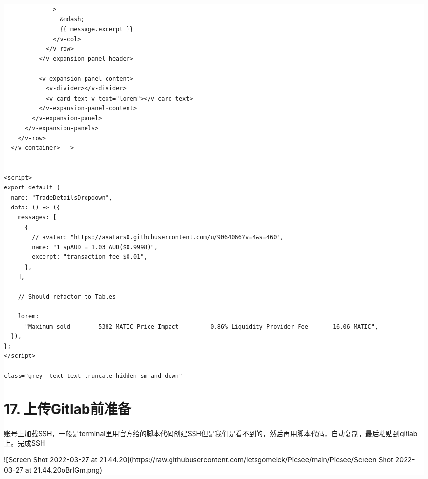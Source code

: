 ``` vue
              >
                &mdash;
                {{ message.excerpt }}
              </v-col>
            </v-row>
          </v-expansion-panel-header>

          <v-expansion-panel-content>
            <v-divider></v-divider>
            <v-card-text v-text="lorem"></v-card-text>
          </v-expansion-panel-content>
        </v-expansion-panel>
      </v-expansion-panels>
    </v-row>
  </v-container> -->


<script>
export default {
  name: "TradeDetailsDropdown",
  data: () => ({
    messages: [
      {
        // avatar: "https://avatars0.githubusercontent.com/u/9064066?v=4&s=460",
        name: "1 spAUD = 1.03 AUD($0.9998)",
        excerpt: "transaction fee $0.01",
      },
    ],
    
    // Should refactor to Tables

    lorem:
      "Maximum sold        5382 MATIC Price Impact         0.86% Liquidity Provider Fee       16.06 MATIC",
  }),
};
</script>

class="grey--text text-truncate hidden-sm-and-down"
```





# 17. 上传Gitlab前准备

账号上加载SSH，一般是terminal里用官方给的脚本代码创建SSH但是我们是看不到的，然后再用脚本代码，自动复制，最后粘贴到gitlab上。完成SSH

![Screen Shot 2022-03-27 at 21.44.20](https://raw.githubusercontent.com/letsgomelck/Picsee/main/Picsee/Screen Shot 2022-03-27 at 21.44.20oBrlGm.png)

